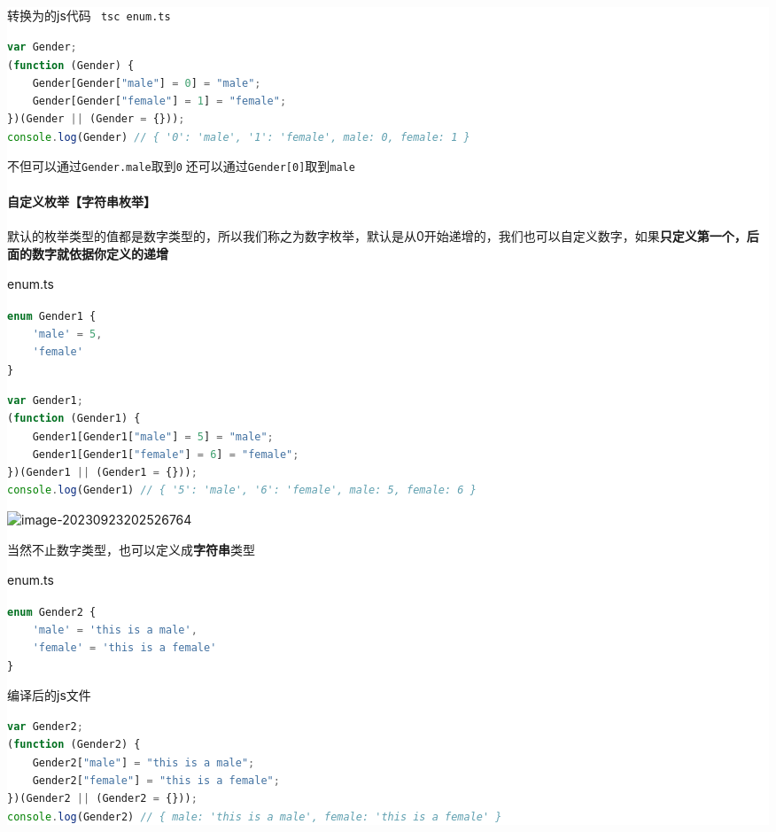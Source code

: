 转换为的js代码 ` tsc enum.ts`

```javascript
var Gender;
(function (Gender) {
    Gender[Gender["male"] = 0] = "male";
    Gender[Gender["female"] = 1] = "female";
})(Gender || (Gender = {}));
console.log(Gender) // { '0': 'male', '1': 'female', male: 0, female: 1 }
```

不但可以通过`Gender.male`取到`0` 还可以通过`Gender[0]`取到`male`

#### 自定义枚举【字符串枚举】

默认的枚举类型的值都是数字类型的，所以我们称之为数字枚举，默认是从0开始递增的，我们也可以自定义数字，如果**只定义第一个，后面的数字就依据你定义的递增**

enum.ts

```typescript
enum Gender1 {
    'male' = 5,
    'female'
}
```

```javascript
var Gender1;
(function (Gender1) {
    Gender1[Gender1["male"] = 5] = "male";
    Gender1[Gender1["female"] = 6] = "female";
})(Gender1 || (Gender1 = {}));
console.log(Gender1) // { '5': 'male', '6': 'female', male: 5, female: 6 }
```

![image-20230923202526764](https://trpora-1300527744.cos.ap-chongqing.myqcloud.com/img/202309232025019.png)

当然不止数字类型，也可以定义成**字符串**类型

enum.ts

```typescript
enum Gender2 {
    'male' = 'this is a male',
    'female' = 'this is a female'
}
```

编译后的js文件

```javascript
var Gender2;
(function (Gender2) {
    Gender2["male"] = "this is a male";
    Gender2["female"] = "this is a female";
})(Gender2 || (Gender2 = {}));
console.log(Gender2) // { male: 'this is a male', female: 'this is a female' }
```


  [P in K]: T[P];
  [P in K]: T;